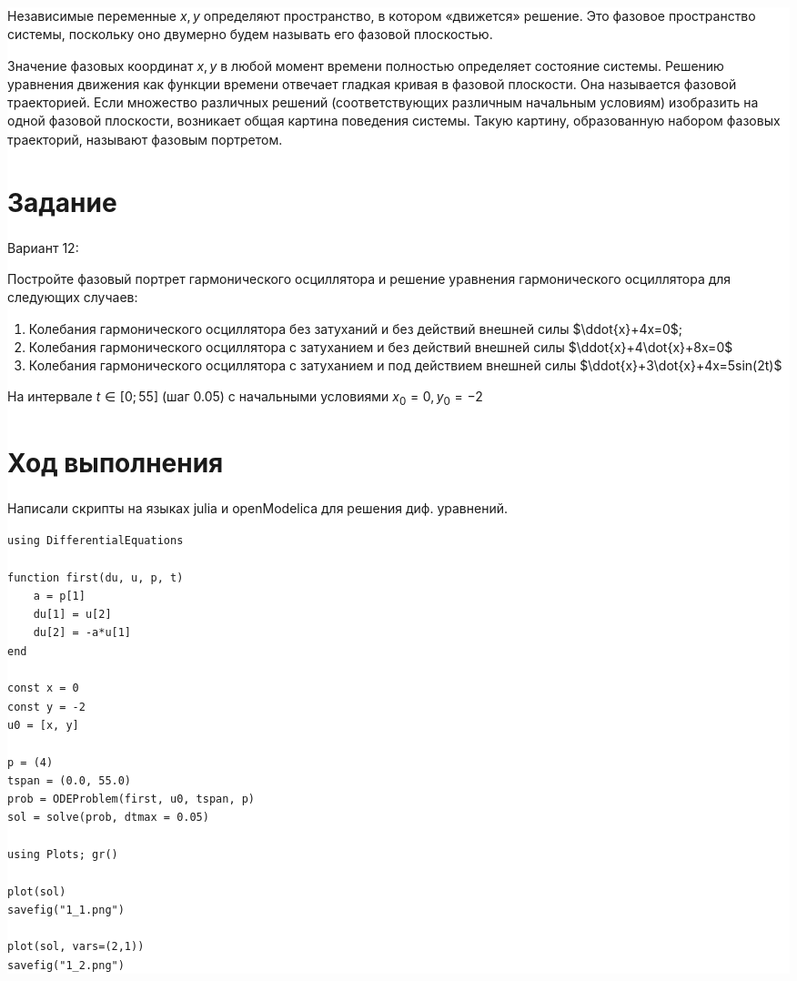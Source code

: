Независимые	переменные	$x, y$	определяют	пространство,	в	котором «движется» решение. Это фазовое пространство системы, поскольку оно двумерно будем называть его фазовой плоскостью.

Значение фазовых координат $x, y$ в любой момент времени полностью определяет состояние системы. Решению уравнения движения как функции времени отвечает гладкая кривая в фазовой плоскости. Она называется фазовой траекторией. Если множество различных решений (соответствующих различным 
начальным условиям) изобразить на одной фазовой плоскости, возникает общая картина поведения системы. Такую картину, образованную набором фазовых траекторий, называют фазовым портретом.

# Задание

Вариант 12:

Постройте фазовый портрет гармонического осциллятора и решение уравнения гармонического осциллятора для следующих случаев:

1. Колебания гармонического осциллятора без затуханий и без действий внешней силы $\ddot{x}+4x=0$;
2. Колебания гармонического осциллятора c затуханием и без действий внешней силы $\ddot{x}+4\dot{x}+8x=0$
3. Колебания гармонического осциллятора c затуханием и под действием внешней силы $\ddot{x}+3\dot{x}+4x=5sin(2t)$

На интервале $t\in [0;55]$ (шаг $0.05$) с начальными условиями $x_0=0, y_0 = -2$


# Ход выполнения 

Написали скрипты на языках julia и openModelica для решения диф. уравнений.

```
using DifferentialEquations

function first(du, u, p, t)
    a = p[1]
    du[1] = u[2]
    du[2] = -a*u[1]
end

const x = 0
const y = -2
u0 = [x, y]

p = (4)
tspan = (0.0, 55.0)
prob = ODEProblem(first, u0, tspan, p)
sol = solve(prob, dtmax = 0.05)

using Plots; gr()

plot(sol)
savefig("1_1.png")

plot(sol, vars=(2,1))
savefig("1_2.png")
```
